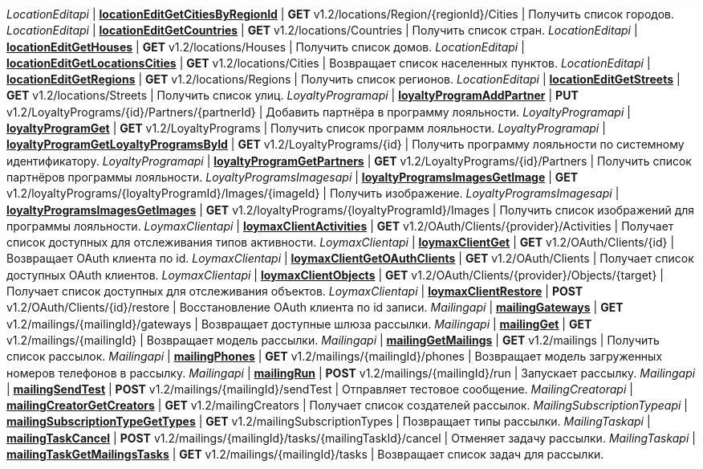 *LocationEditapi* | [**locationEditGetCitiesByRegionId**](docs/LocationEditapi.md#locationeditgetcitiesbyregionid) | **GET** v1.2/locations/Region/{regionId}/Cities | Получить список городов.
*LocationEditapi* | [**locationEditGetCountries**](docs/LocationEditapi.md#locationeditgetcountries) | **GET** v1.2/locations/Countries | Получить список стран.
*LocationEditapi* | [**locationEditGetHouses**](docs/LocationEditapi.md#locationeditgethouses) | **GET** v1.2/locations/Houses | Получить список домов.
*LocationEditapi* | [**locationEditGetLocationsCities**](docs/LocationEditapi.md#locationeditgetlocationscities) | **GET** v1.2/locations/Cities | Возвращает список населенных пунктов.
*LocationEditapi* | [**locationEditGetRegions**](docs/LocationEditapi.md#locationeditgetregions) | **GET** v1.2/locations/Regions | Получить список регионов.
*LocationEditapi* | [**locationEditGetStreets**](docs/LocationEditapi.md#locationeditgetstreets) | **GET** v1.2/locations/Streets | Получить список улиц.
*LoyaltyProgramapi* | [**loyaltyProgramAddPartner**](docs/LoyaltyProgramapi.md#loyaltyprogramaddpartner) | **PUT** v1.2/LoyaltyPrograms/{id}/Partners/{partnerId} | Добавить партнёра в программу лояльности.
*LoyaltyProgramapi* | [**loyaltyProgramGet**](docs/LoyaltyProgramapi.md#loyaltyprogramget) | **GET** v1.2/LoyaltyPrograms | Получить список программ лояльности.
*LoyaltyProgramapi* | [**loyaltyProgramGetLoyaltyProgramsById**](docs/LoyaltyProgramapi.md#loyaltyprogramgetloyaltyprogramsbyid) | **GET** v1.2/LoyaltyPrograms/{id} | Получить программу лояльности по системному идентификатору.
*LoyaltyProgramapi* | [**loyaltyProgramGetPartners**](docs/LoyaltyProgramapi.md#loyaltyprogramgetpartners) | **GET** v1.2/LoyaltyPrograms/{id}/Partners | Получить список партнёров программы лояльности.
*LoyaltyProgramsImagesapi* | [**loyaltyProgramsImagesGetImage**](docs/LoyaltyProgramsImagesapi.md#loyaltyprogramsimagesgetimage) | **GET** v1.2/loyaltyPrograms/{loyaltyProgramId}/Images/{imageId} | Получить изображение.
*LoyaltyProgramsImagesapi* | [**loyaltyProgramsImagesGetImages**](docs/LoyaltyProgramsImagesapi.md#loyaltyprogramsimagesgetimages) | **GET** v1.2/loyaltyPrograms/{loyaltyProgramId}/Images | Получить список изображений для программы лояльности.
*LoymaxClientapi* | [**loymaxClientActivities**](docs/LoymaxClientapi.md#loymaxclientactivities) | **GET** v1.2/OAuth/Clients/{provider}/Activities | Получает список доступных для отслеживания типов активности.
*LoymaxClientapi* | [**loymaxClientGet**](docs/LoymaxClientapi.md#loymaxclientget) | **GET** v1.2/OAuth/Clients/{id} | Возвращает OAuth клиента по id.
*LoymaxClientapi* | [**loymaxClientGetOAuthClients**](docs/LoymaxClientapi.md#loymaxclientgetoauthclients) | **GET** v1.2/OAuth/Clients | Получает список доступных OAuth клиентов.
*LoymaxClientapi* | [**loymaxClientObjects**](docs/LoymaxClientapi.md#loymaxclientobjects) | **GET** v1.2/OAuth/Clients/{provider}/Objects/{target} | Получает список доступных для отслеживания объектов.
*LoymaxClientapi* | [**loymaxClientRestore**](docs/LoymaxClientapi.md#loymaxclientrestore) | **POST** v1.2/OAuth/Clients/{id}/restore | Восстановление OAuth клиента по id записи.
*Mailingapi* | [**mailingGateways**](docs/Mailingapi.md#mailinggateways) | **GET** v1.2/mailings/{mailingId}/gateways | Возвращает доступные шлюза рассылки.
*Mailingapi* | [**mailingGet**](docs/Mailingapi.md#mailingget) | **GET** v1.2/mailings/{mailingId} | Возвращает модель рассылки.
*Mailingapi* | [**mailingGetMailings**](docs/Mailingapi.md#mailinggetmailings) | **GET** v1.2/mailings | Получить список рассылок.
*Mailingapi* | [**mailingPhones**](docs/Mailingapi.md#mailingphones) | **GET** v1.2/mailings/{mailingId}/phones | Возвращает модель загруженных номеров телефонов в рассылку.
*Mailingapi* | [**mailingRun**](docs/Mailingapi.md#mailingrun) | **POST** v1.2/mailings/{mailingId}/run | Запускает рассылку.
*Mailingapi* | [**mailingSendTest**](docs/Mailingapi.md#mailingsendtest) | **POST** v1.2/mailings/{mailingId}/sendTest | Отправляет тестовое сообщение.
*MailingCreatorapi* | [**mailingCreatorGetCreators**](docs/MailingCreatorapi.md#mailingcreatorgetcreators) | **GET** v1.2/mailingCreators | Получает список создателей рассылок.
*MailingSubscriptionTypeapi* | [**mailingSubscriptionTypeGetTypes**](docs/MailingSubscriptionTypeapi.md#mailingsubscriptiontypegettypes) | **GET** v1.2/mailingSubscriptionTypes | Позвращает типы рассылки.
*MailingTaskapi* | [**mailingTaskCancel**](docs/MailingTaskapi.md#mailingtaskcancel) | **POST** v1.2/mailings/{mailingId}/tasks/{mailingTaskId}/cancel | Отменяет задачу рассылки.
*MailingTaskapi* | [**mailingTaskGetMailingsTasks**](docs/MailingTaskapi.md#mailingtaskgetmailingstasks) | **GET** v1.2/mailings/{mailingId}/tasks | Возвращает список задач для рассылки.